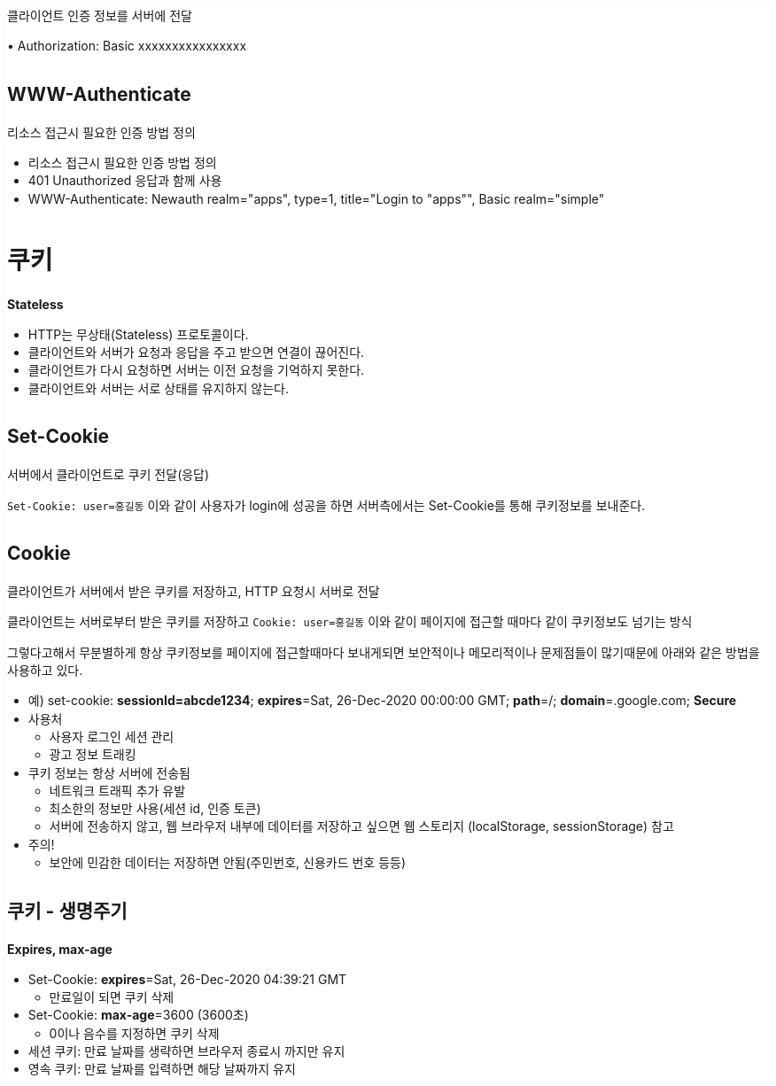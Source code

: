 클라이언트 인증 정보를 서버에 전달

• Authorization: Basic xxxxxxxxxxxxxxxx

## WWW-Authenticate

리소스 접근시 필요한 인증 방법 정의

- 리소스 접근시 필요한 인증 방법 정의
- 401 Unauthorized 응답과 함께 사용
- WWW-Authenticate: Newauth realm="apps", type=1, title="Login to \"apps\"", Basic realm="simple"

# **쿠키**

**Stateless**

- HTTP는 무상태(Stateless) 프로토콜이다.
- 클라이언트와 서버가 요청과 응답을 주고 받으면 연결이 끊어진다.
- 클라이언트가 다시 요청하면 서버는 이전 요청을 기억하지 못한다.
- 클라이언트와 서버는 서로 상태를 유지하지 않는다.

## Set-Cookie

서버에서 클라이언트로 쿠키 전달(응답)

`Set-Cookie: user=홍길동` 이와 같이 사용자가 login에 성공을 하면 서버측에서는 Set-Cookie를 통해 쿠키정보를 보내준다.

## Cookie

클라이언트가 서버에서 받은 쿠키를 저장하고, HTTP 요청시 서버로 전달

클라이언트는 서버로부터 받은 쿠키를 저장하고 `Cookie: user=홍길동` 이와 같이 페이지에 접근할 때마다 같이 쿠키정보도 넘기는 방식

그렇다고해서 무분별하게 항상 쿠키정보를 페이지에 접근할때마다 보내게되면 보안적이나 메모리적이나 문제점들이 많기때문에 아래와 같은 방법을 사용하고 있다.

- 예) set-cookie: **sessionId=abcde1234**; **expires**=Sat, 26-Dec-2020 00:00:00 GMT; **path**=/; **domain**=.google.com; **Secure**
- 사용처
    - 사용자 로그인 세션 관리
    - 광고 정보 트래킹
- 쿠키 정보는 항상 서버에 전송됨
    - 네트워크 트래픽 추가 유발
    - 최소한의 정보만 사용(세션 id, 인증 토큰)
    - 서버에 전송하지 않고, 웹 브라우저 내부에 데이터를 저장하고 싶으면 웹 스토리지 (localStorage, sessionStorage) 참고
- 주의!
    - 보안에 민감한 데이터는 저장하면 안됨(주민번호, 신용카드 번호 등등)

## **쿠키 - 생명주기**

**Expires, max-age**

- Set-Cookie: **expires**=Sat, 26-Dec-2020 04:39:21 GMT
    - 만료일이 되면 쿠키 삭제
- Set-Cookie: **max-age**=3600 (3600초)
    - 0이나 음수를 지정하면 쿠키 삭제
- 세션 쿠키: 만료 날짜를 생략하면 브라우저 종료시 까지만 유지
- 영속 쿠키: 만료 날짜를 입력하면 해당 날짜까지 유지
